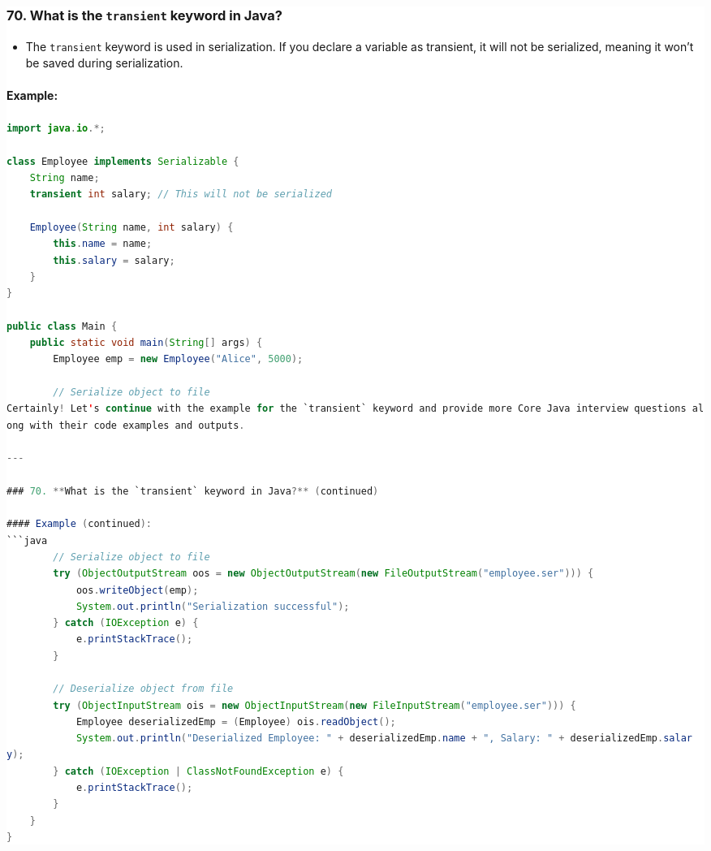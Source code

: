 
### 70. **What is the `transient` keyword in Java?**

- The `transient` keyword is used in serialization. If you declare a variable as transient, it will not be serialized, meaning it won’t be saved during serialization.

#### Example:
```java
import java.io.*;

class Employee implements Serializable {
    String name;
    transient int salary; // This will not be serialized

    Employee(String name, int salary) {
        this.name = name;
        this.salary = salary;
    }
}

public class Main {
    public static void main(String[] args) {
        Employee emp = new Employee("Alice", 5000);

        // Serialize object to file
Certainly! Let's continue with the example for the `transient` keyword and provide more Core Java interview questions along with their code examples and outputs.

---

### 70. **What is the `transient` keyword in Java?** (continued)

#### Example (continued):
```java
        // Serialize object to file
        try (ObjectOutputStream oos = new ObjectOutputStream(new FileOutputStream("employee.ser"))) {
            oos.writeObject(emp);
            System.out.println("Serialization successful");
        } catch (IOException e) {
            e.printStackTrace();
        }

        // Deserialize object from file
        try (ObjectInputStream ois = new ObjectInputStream(new FileInputStream("employee.ser"))) {
            Employee deserializedEmp = (Employee) ois.readObject();
            System.out.println("Deserialized Employee: " + deserializedEmp.name + ", Salary: " + deserializedEmp.salary);
        } catch (IOException | ClassNotFoundException e) {
            e.printStackTrace();
        }
    }
}
```
